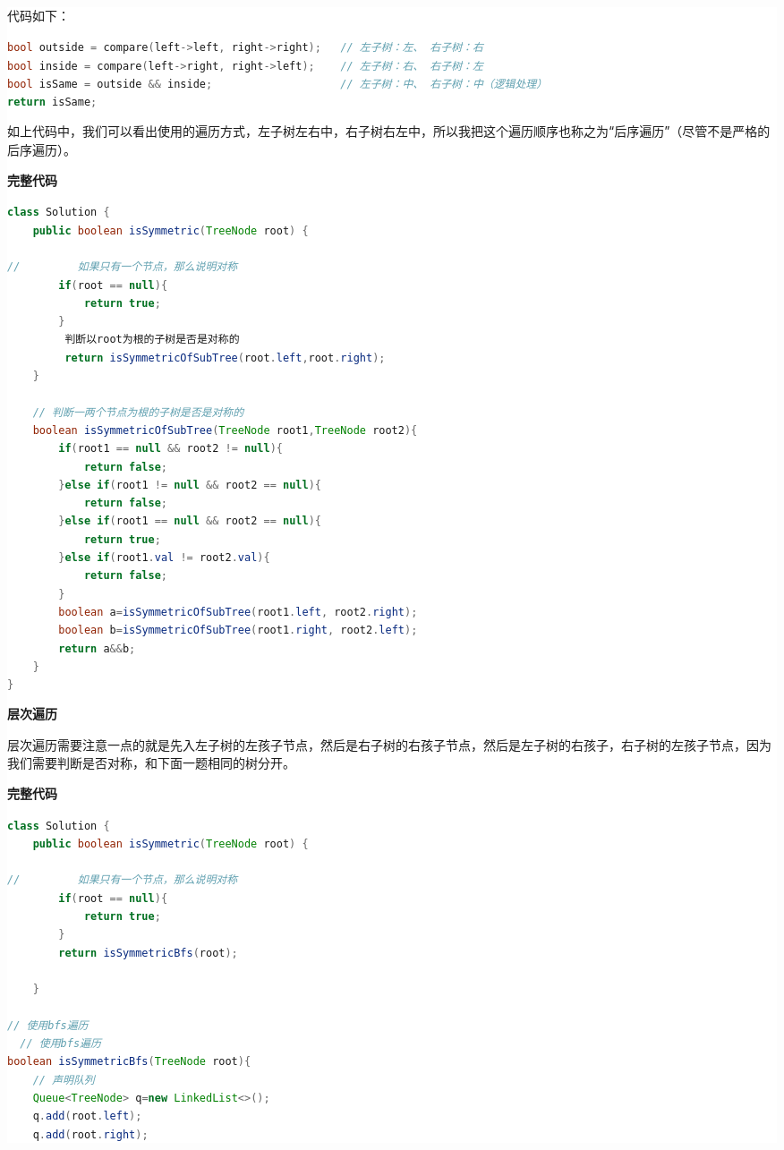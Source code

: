 代码如下：

```cpp
bool outside = compare(left->left, right->right);   // 左子树：左、 右子树：右
bool inside = compare(left->right, right->left);    // 左子树：右、 右子树：左
bool isSame = outside && inside;                    // 左子树：中、 右子树：中（逻辑处理）
return isSame;
```

如上代码中，我们可以看出使用的遍历方式，左子树左右中，右子树右左中，所以我把这个遍历顺序也称之为“后序遍历”（尽管不是严格的后序遍历）。

**完整代码**

~~~ java
class Solution {
    public boolean isSymmetric(TreeNode root) {

//         如果只有一个节点，那么说明对称
        if(root == null){
            return true;
        }
         判断以root为根的子树是否是对称的
         return isSymmetricOfSubTree(root.left,root.right);
    }

    // 判断一两个节点为根的子树是否是对称的
    boolean isSymmetricOfSubTree(TreeNode root1,TreeNode root2){
        if(root1 == null && root2 != null){
            return false;
        }else if(root1 != null && root2 == null){
            return false;
        }else if(root1 == null && root2 == null){
            return true;
        }else if(root1.val != root2.val){
            return false;
        }
        boolean a=isSymmetricOfSubTree(root1.left, root2.right);
        boolean b=isSymmetricOfSubTree(root1.right, root2.left);
        return a&&b;
    }
}
~~~

**层次遍历**

层次遍历需要注意一点的就是先入左子树的左孩子节点，然后是右子树的右孩子节点，然后是左子树的右孩子，右子树的左孩子节点，因为我们需要判断是否对称，和下面一题相同的树分开。

**完整代码**

~~~ java
class Solution {
    public boolean isSymmetric(TreeNode root) {

//         如果只有一个节点，那么说明对称
        if(root == null){
            return true;
        }
        return isSymmetricBfs(root);

    }

// 使用bfs遍历
  // 使用bfs遍历
boolean isSymmetricBfs(TreeNode root){
    // 声明队列
    Queue<TreeNode> q=new LinkedList<>();
    q.add(root.left);
    q.add(root.right);
~~~